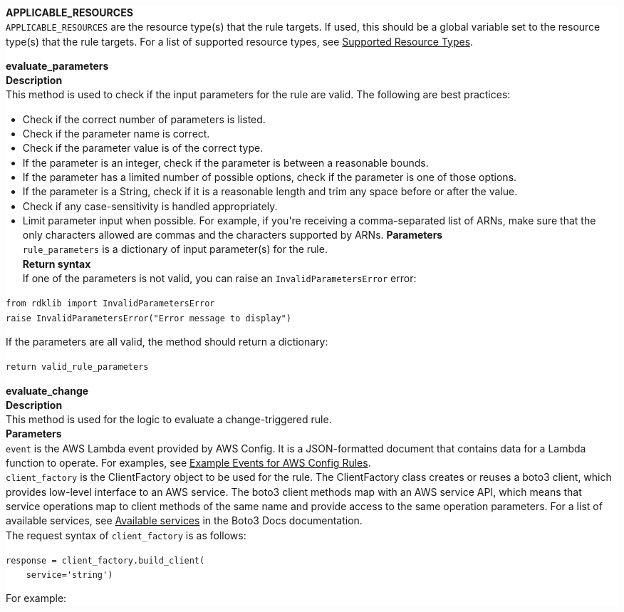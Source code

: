 **APPLICABLE\_RESOURCES**  
`APPLICABLE_RESOURCES` are the resource type\(s\) that the rule targets\. If used, this should be a global variable set to the resource type\(s\) that the rule targets\. For a list of supported resource types, see [Supported Resource Types](https://docs.aws.amazon.com/config/latest/developerguide/resource-config-reference.html#supported-resources.html)\.

**evaluate\_parameters**  
**Description**  
This method is used to check if the input parameters for the rule are valid\. The following are best practices:  
+ Check if the correct number of parameters is listed\.
+ Check if the parameter name is correct\.
+ Check if the parameter value is of the correct type\.
+ If the parameter is an integer, check if the parameter is between a reasonable bounds\.
+ If the parameter has a limited number of possible options, check if the parameter is one of those options\.
+ If the parameter is a String, check if it is a reasonable length and trim any space before or after the value\.
+ Check if any case\-sensitivity is handled appropriately\.
+ Limit parameter input when possible\. For example, if you're receiving a comma\-separated list of ARNs, make sure that the only characters allowed are commas and the characters supported by ARNs\.
**Parameters**  
`rule_parameters` is a dictionary of input parameter\(s\) for the rule\.  
**Return syntax**  
If one of the parameters is not valid, you can raise an `InvalidParametersError` error:  

```
from rdklib import InvalidParametersError
raise InvalidParametersError("Error message to display")
```
If the parameters are all valid, the method should return a dictionary:  

```
return valid_rule_parameters
```

**evaluate\_change**  
**Description**  
This method is used for the logic to evaluate a change\-triggered rule\.  
**Parameters**  
`event` is the AWS Lambda event provided by AWS Config\. It is a JSON\-formatted document that contains data for a Lambda function to operate\. For examples, see [Example Events for AWS Config Rules](https://docs.aws.amazon.com/config/latest/developerguide/evaluate-config_develop-rules_example-events.html)\.  
`client_factory` is the ClientFactory object to be used for the rule\. The ClientFactory class creates or reuses a boto3 client, which provides low\-level interface to an AWS service\. The boto3 client methods map with an AWS service API, which means that service operations map to client methods of the same name and provide access to the same operation parameters\. For a list of available services, see [Available services](https://boto3.amazonaws.com/v1/documentation/api/latest/reference/services/index.html) in the Boto3 Docs documentation\.  
The request syntax of `client_factory` is as follows:  

```
response = client_factory.build_client(
    service='string')
```
For example:   
